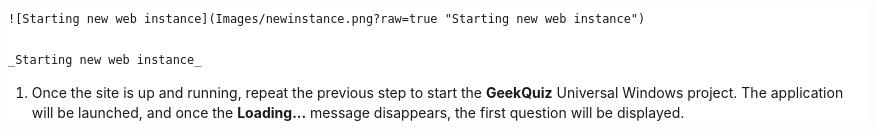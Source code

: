 	![Starting new web instance](Images/newinstance.png?raw=true "Starting new web instance")

	_Starting new web instance_

1. Once the site is up and running, repeat the previous step to start the **GeekQuiz** Universal Windows project. The application will be launched, and once the **Loading...** message disappears, the first question will be displayed.

